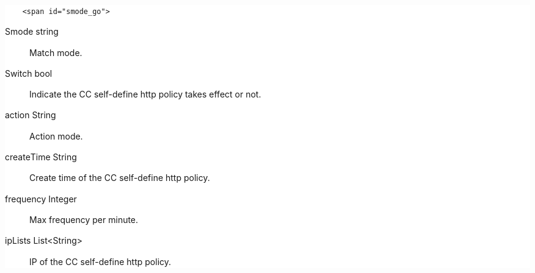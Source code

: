         <span id="smode_go">
<a data-swiftype-name="resource-property" data-swiftype-type="text" href="#smode_go" style="color: inherit; text-decoration: inherit;">Smode</a>
</span>
        <span class="property-indicator"></span>
        <span class="property-type">string</span>
    </dt>
    <dd><p>Match mode.</p>
</dd><dt class="property-required"
            title="Required">
        <span id="switch_go">
<a data-swiftype-name="resource-property" data-swiftype-type="text" href="#switch_go" style="color: inherit; text-decoration: inherit;">Switch</a>
</span>
        <span class="property-indicator"></span>
        <span class="property-type">bool</span>
    </dt>
    <dd><p>Indicate the CC self-define http policy takes effect or not.</p>
</dd></dl>
</pulumi-choosable>
</div>

<div>
<pulumi-choosable type="language" values="java">
<dl class="resources-properties"><dt class="property-required"
            title="Required">
        <span id="action_java">
<a data-swiftype-name="resource-property" data-swiftype-type="text" href="#action_java" style="color: inherit; text-decoration: inherit;">action</a>
</span>
        <span class="property-indicator"></span>
        <span class="property-type">String</span>
    </dt>
    <dd><p>Action mode.</p>
</dd><dt class="property-required"
            title="Required">
        <span id="createtime_java">
<a data-swiftype-name="resource-property" data-swiftype-type="text" href="#createtime_java" style="color: inherit; text-decoration: inherit;">create<wbr>Time</a>
</span>
        <span class="property-indicator"></span>
        <span class="property-type">String</span>
    </dt>
    <dd><p>Create time of the CC self-define http policy.</p>
</dd><dt class="property-required"
            title="Required">
        <span id="frequency_java">
<a data-swiftype-name="resource-property" data-swiftype-type="text" href="#frequency_java" style="color: inherit; text-decoration: inherit;">frequency</a>
</span>
        <span class="property-indicator"></span>
        <span class="property-type">Integer</span>
    </dt>
    <dd><p>Max frequency per minute.</p>
</dd><dt class="property-required"
            title="Required">
        <span id="iplists_java">
<a data-swiftype-name="resource-property" data-swiftype-type="text" href="#iplists_java" style="color: inherit; text-decoration: inherit;">ip<wbr>Lists</a>
</span>
        <span class="property-indicator"></span>
        <span class="property-type">List&lt;String&gt;</span>
    </dt>
    <dd><p>IP of the CC self-define http policy.</p>